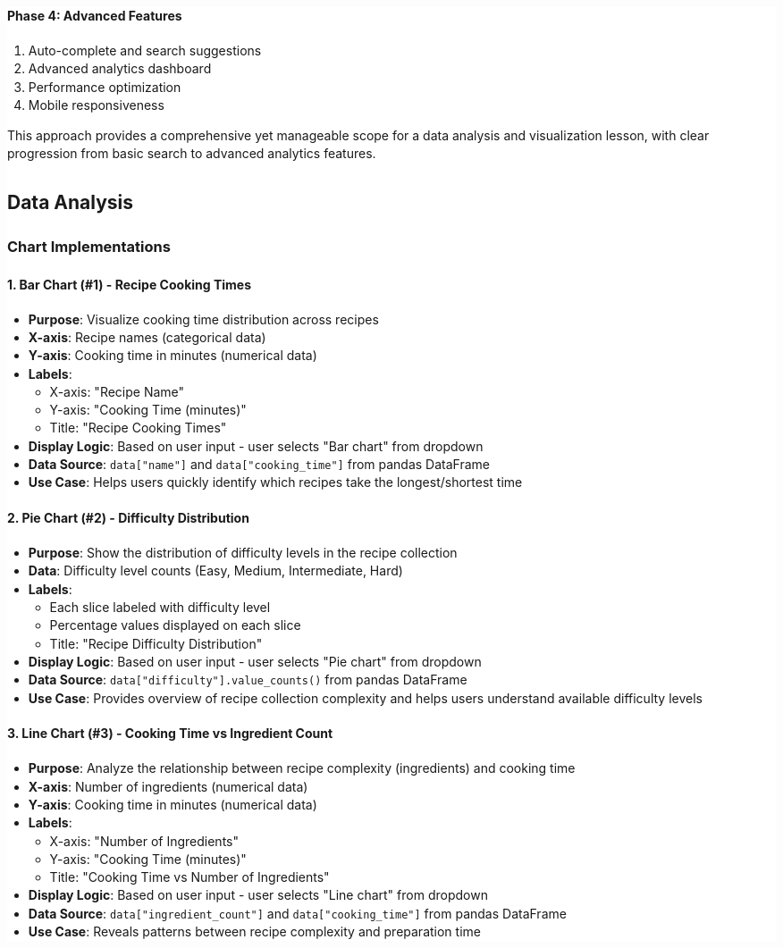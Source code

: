 #### Phase 4: Advanced Features

1. Auto-complete and search suggestions
2. Advanced analytics dashboard
3. Performance optimization
4. Mobile responsiveness

This approach provides a comprehensive yet manageable scope for a data analysis and visualization lesson, with clear progression from basic search to advanced analytics features.

## Data Analysis

### Chart Implementations

#### 1. Bar Chart (#1) - Recipe Cooking Times

- **Purpose**: Visualize cooking time distribution across recipes
- **X-axis**: Recipe names (categorical data)
- **Y-axis**: Cooking time in minutes (numerical data)
- **Labels**:
  - X-axis: "Recipe Name"
  - Y-axis: "Cooking Time (minutes)"
  - Title: "Recipe Cooking Times"
- **Display Logic**: Based on user input - user selects "Bar chart" from dropdown
- **Data Source**: `data["name"]` and `data["cooking_time"]` from pandas DataFrame
- **Use Case**: Helps users quickly identify which recipes take the longest/shortest time

#### 2. Pie Chart (#2) - Difficulty Distribution

- **Purpose**: Show the distribution of difficulty levels in the recipe collection
- **Data**: Difficulty level counts (Easy, Medium, Intermediate, Hard)
- **Labels**:
  - Each slice labeled with difficulty level
  - Percentage values displayed on each slice
  - Title: "Recipe Difficulty Distribution"
- **Display Logic**: Based on user input - user selects "Pie chart" from dropdown
- **Data Source**: `data["difficulty"].value_counts()` from pandas DataFrame
- **Use Case**: Provides overview of recipe collection complexity and helps users understand available difficulty levels

#### 3. Line Chart (#3) - Cooking Time vs Ingredient Count

- **Purpose**: Analyze the relationship between recipe complexity (ingredients) and cooking time
- **X-axis**: Number of ingredients (numerical data)
- **Y-axis**: Cooking time in minutes (numerical data)
- **Labels**:
  - X-axis: "Number of Ingredients"
  - Y-axis: "Cooking Time (minutes)"
  - Title: "Cooking Time vs Number of Ingredients"
- **Display Logic**: Based on user input - user selects "Line chart" from dropdown
- **Data Source**: `data["ingredient_count"]` and `data["cooking_time"]` from pandas DataFrame
- **Use Case**: Reveals patterns between recipe complexity and preparation time
